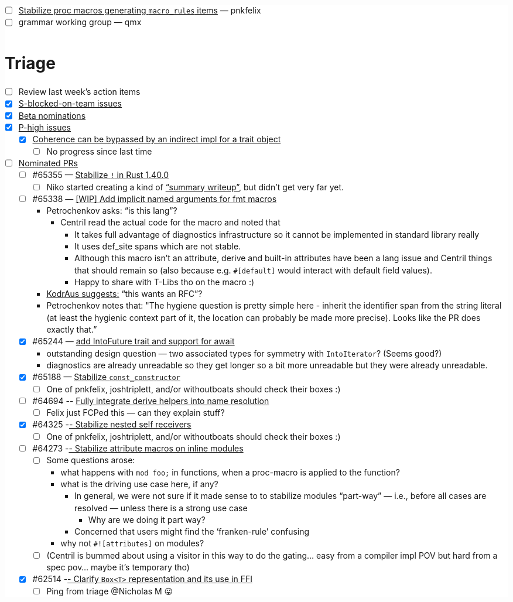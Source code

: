 * [ ] [Stabilize proc macros generating `macro_rules` items](https://github.com/rust-lang/rust/pull/64035) [](https://github.com/rust-lang/rust/pull/64035)— pnkfelix
* [ ] grammar working group — qmx
# Triage
* [ ] Review last week’s action items
* [x] [S-blocked-on-team issues](https://github.com/rust-lang/rust/issues?q=is%3Aopen+is%3Aissue+label%3AS-waiting-on-team)
* [x] [Beta nominations](https://github.com/rust-lang/rust/issues?utf8=%E2%9C%93&q=is%3Aopen+is%3Aissue+label%3Abeta-nominated+label%3AT-lang)
* [x] [P-high issues](https://github.com/rust-lang/rust/issues?utf8=%E2%9C%93&q=is%3Aopen+is%3Aissue+label%3AP-high+label%3AT-lang)
    * [x] [Coherence can be bypassed by an indirect impl for a trait object](https://github.com/rust-lang/rust/issues/57893)
        * [ ] No progress since last time
* [ ] [Nominated PRs](https://github.com/rust-lang/rust/pulls?q=is%3Aopen+is%3Apr+label%3AI-nominated+label%3AT-lang)
    * [ ] #65355 — [Stabilize `!` in Rust 1.40.0](https://github.com/rust-lang/rust/pull/65355)
        * [ ] Niko started creating a kind of [“summary writeup”](https://hackmd.io/3VA7vpBFQZCZFjhVSh4O-A), but didn’t get very far yet.
    * [ ] #65338 — [[WIP] Add implicit named arguments for fmt macros](https://github.com/rust-lang/rust/pull/65338)
        - Petrochenkov asks: “is this lang”?
            - Centril read the actual code for the macro and noted that
                - It takes full advantage of diagnostics infrastructure so it cannot be implemented in standard library really
                - It uses def_site spans which are not stable.
                - Although this macro isn’t an attribute, derive and built-in attributes have been a lang issue and Centril things that should remain so (also because e.g. `#[default]` would interact with default field values).
                - Happy to share with T-Libs tho on the macro :)
        - [KodrAus suggests:](https://github.com/KodrAus) “this wants an RFC”?
        - Petrochenkov notes that: "The hygiene question is pretty simple here - inherit the identifier span from the string literal (at least the hygienic context part of it, the location can probably be made more precise). Looks like the PR does exactly that.”
    * [x] #65244 — [add IntoFuture trait and support for await](https://github.com/rust-lang/rust/pull/65244)
        - outstanding design question — two associated types for symmetry with `IntoIterator`? (Seems good?)
        - diagnostics are already unreadable so they get longer so a bit more unreadable but they were already unreadable.
    * [x] #65188 — [Stabilize `const_constructor`](https://github.com/rust-lang/rust/pull/65188)
        * [ ] One of pnkfelix, joshtriplett, and/or withoutboats should check their boxes :)
    * [ ] #64694 -- [Fully integrate derive helpers into name resolution](https://github.com/rust-lang/rust/pull/64694)
        * [ ] Felix just FCPed this — can they explain stuff?
    * [x] #64325 -[- Stabilize nested self receivers](https://github.com/rust-lang/rust/pull/64325)
        * [ ] One of pnkfelix, joshtriplett, and/or withoutboats should check their boxes :)
    * [ ] #64273 -[- Stabilize attribute macros on inline modules](https://github.com/rust-lang/rust/pull/64273)
        * [ ] Some questions arose:
            - what happens with `mod foo;` in functions, when a proc-macro is applied to the function?
            - what is the driving use case here, if any?
                - In general, we were not sure if it made sense to to stabilize modules “part-way” — i.e., before all cases are resolved — unless there is a strong use case
                    - Why are we doing it part way?
                - Concerned that users might find the ‘franken-rule’ confusing
            - why not `#![attributes]` on modules?
        * [ ] (Centril is bummed about using a visitor in this way to do the gating… easy from a compiler impl POV but hard from a spec pov… maybe it’s temporary tho)
    * [x] #62514 -[- Clarify `Box<T>` representation and its use in FFI](https://github.com/rust-lang/rust/pull/62514)
        * [ ] Ping from triage @Nicholas M  😛 